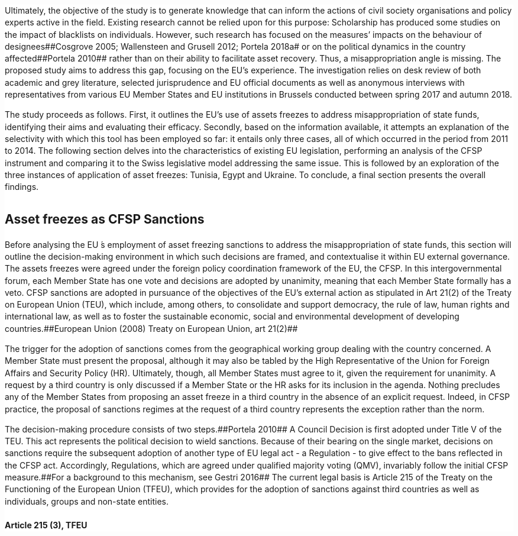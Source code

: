 Ultimately, the objective of the study is to generate knowledge that can inform the actions of civil society organisations and policy experts active in the field. Existing research cannot be relied upon for this purpose: Scholarship has produced some studies on the impact of blacklists on individuals. However, such research has focused on the measures’ impacts on the behaviour of designees##Cosgrove 2005; Wallensteen and Grusell 2012; Portela 2018a# or on the political dynamics in the country affected##Portela 2010## rather than on their ability to facilitate asset recovery. Thus, a misappropriation angle is missing. The proposed study aims to address this gap, focusing on the EU’s experience. The investigation relies on desk review of both academic and grey literature, selected jurisprudence and EU official documents as well as anonymous interviews with representatives from various EU Member States and EU institutions in Brussels conducted between spring 2017 and autumn 2018.

The study proceeds as follows. First, it outlines the EU’s use of assets freezes to address misappropriation of state funds, identifying their aims and evaluating their efficacy. Secondly, based on the information available, it attempts an explanation of the selectivity with which this tool has been employed so far: it entails only three cases, all of which occurred in the period from 2011 to 2014. The following section delves into the characteristics of existing EU legislation, performing an analysis of the CFSP instrument and comparing it to the Swiss legislative model addressing the same issue. This is followed by an exploration of the three instances of application of asset freezes: Tunisia, Egypt and Ukraine. To conclude, a final section presents the overall findings.

## Asset freezes as CFSP Sanctions

Before analysing the EU ́s employment of asset freezing sanctions to address the misappropriation of state funds, this section will outline the decision-making environment in which such decisions are framed, and contextualise it within EU external governance. The assets freezes were agreed under the foreign policy coordination framework of the EU, the CFSP. In this intergovernmental forum, each Member State has one vote and decisions are adopted by unanimity, meaning that each Member State formally has a veto. CFSP sanctions are adopted in pursuance of the objectives of the EU’s external action as stipulated in Art 21(2) of the Treaty on European Union (TEU), which include, among others, to consolidate and support democracy, the rule of law, human rights and international law, as well as to foster the sustainable economic, social and environmental development of developing countries.##European Union (2008) Treaty on European Union, art 21(2)##

The trigger for the adoption of sanctions comes from the geographical working group dealing with the country concerned. A Member State must present the proposal, although it may also be tabled by the High Representative of the Union for Foreign Affairs and Security Policy (HR). Ultimately, though, all Member States must agree to it, given the requirement for unanimity. A request by a third country is only discussed if a Member State or the HR asks for its inclusion in the agenda. Nothing precludes any of the Member States from proposing an asset freeze in a third country in the absence of an explicit request. Indeed, in CFSP practice, the proposal of sanctions regimes at the request of a third country represents the exception rather than the norm.

The decision-making procedure consists of two steps.##Portela 2010## A Council Decision is first adopted under Title V of the TEU. This act represents the political decision to wield sanctions. Because of their bearing on the single market, decisions on sanctions require the subsequent adoption of another type of EU legal act - a Regulation - to give effect to the bans reflected in the CFSP act. Accordingly, Regulations, which are agreed under qualified majority voting (QMV), invariably follow the initial CFSP measure.##For a background to this mechanism, see Gestri 2016## The current legal basis is Article 215 of the Treaty on the Functioning of the European Union (TFEU), which provides for the adoption of sanctions against third countries as well as individuals, groups and non-state entities. 

#### Article 215 (3), TFEU
